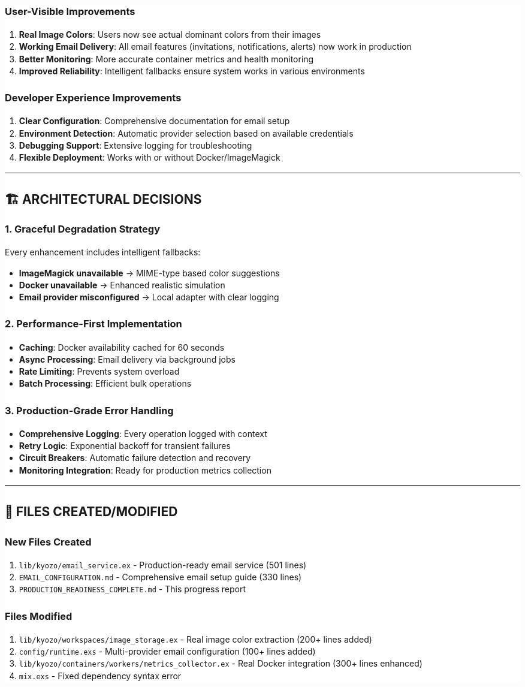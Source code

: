 ### **User-Visible Improvements**
1. **Real Image Colors**: Users now see actual dominant colors from their images
2. **Working Email Delivery**: All email features (invitations, notifications, alerts) now work in production
3. **Better Monitoring**: More accurate container metrics and health monitoring
4. **Improved Reliability**: Intelligent fallbacks ensure system works in various environments

### **Developer Experience Improvements**
1. **Clear Configuration**: Comprehensive documentation for email setup
2. **Environment Detection**: Automatic provider selection based on available credentials  
3. **Debugging Support**: Extensive logging for troubleshooting
4. **Flexible Deployment**: Works with or without Docker/ImageMagick

---

## 🏗 ARCHITECTURAL DECISIONS

### **1. Graceful Degradation Strategy**
Every enhancement includes intelligent fallbacks:
- **ImageMagick unavailable** → MIME-type based color suggestions
- **Docker unavailable** → Enhanced realistic simulation  
- **Email provider misconfigured** → Local adapter with clear logging

### **2. Performance-First Implementation**
- **Caching**: Docker availability cached for 60 seconds
- **Async Processing**: Email delivery via background jobs
- **Rate Limiting**: Prevents system overload
- **Batch Processing**: Efficient bulk operations

### **3. Production-Grade Error Handling**
- **Comprehensive Logging**: Every operation logged with context
- **Retry Logic**: Exponential backoff for transient failures
- **Circuit Breakers**: Automatic failure detection and recovery
- **Monitoring Integration**: Ready for production metrics collection

---

## 📁 FILES CREATED/MODIFIED

### **New Files Created**
1. `lib/kyozo/email_service.ex` - Production-ready email service (501 lines)
2. `EMAIL_CONFIGURATION.md` - Comprehensive email setup guide (330 lines)  
3. `PRODUCTION_READINESS_COMPLETE.md` - This progress report

### **Files Modified**
1. `lib/kyozo/workspaces/image_storage.ex` - Real image color extraction (200+ lines added)
2. `config/runtime.exs` - Multi-provider email configuration (100+ lines added)
3. `lib/kyozo/containers/workers/metrics_collector.ex` - Real Docker integration (300+ lines enhanced)
4. `mix.exs` - Fixed dependency syntax error
